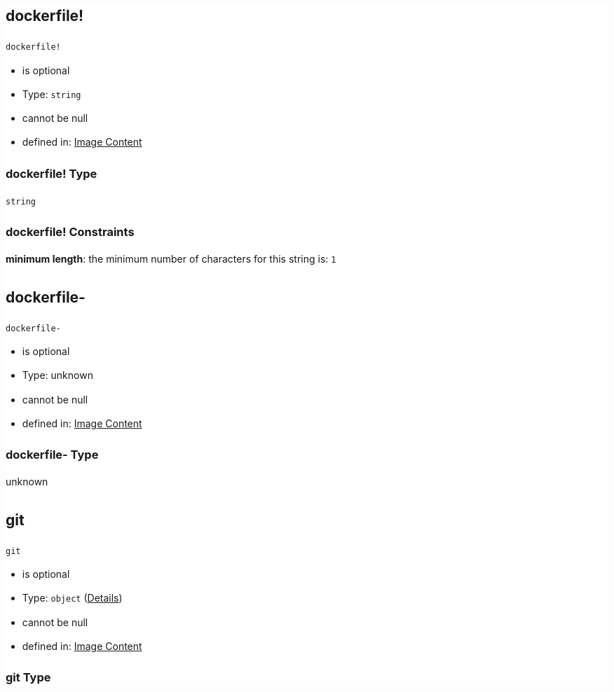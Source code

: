 ## dockerfile!



`dockerfile!`

*   is optional

*   Type: `string`

*   cannot be null

*   defined in: [Image Content](image_content-properties-source-properties-dockerfile.md "image_content.base.schema.json#/properties/source/properties/dockerfile!")

### dockerfile! Type

`string`

### dockerfile! Constraints

**minimum length**: the minimum number of characters for this string is: `1`

## dockerfile-



`dockerfile-`

*   is optional

*   Type: unknown

*   cannot be null

*   defined in: [Image Content](image_content-properties-source-properties-dockerfile-.md "image_content.base.schema.json#/properties/source/properties/dockerfile-")

### dockerfile- Type

unknown

## git



`git`

*   is optional

*   Type: `object` ([Details](image_content-properties-source-properties-git.md))

*   cannot be null

*   defined in: [Image Content](image_content-properties-source-properties-git.md "image_content.base.schema.json#/properties/source/properties/git")

### git Type
